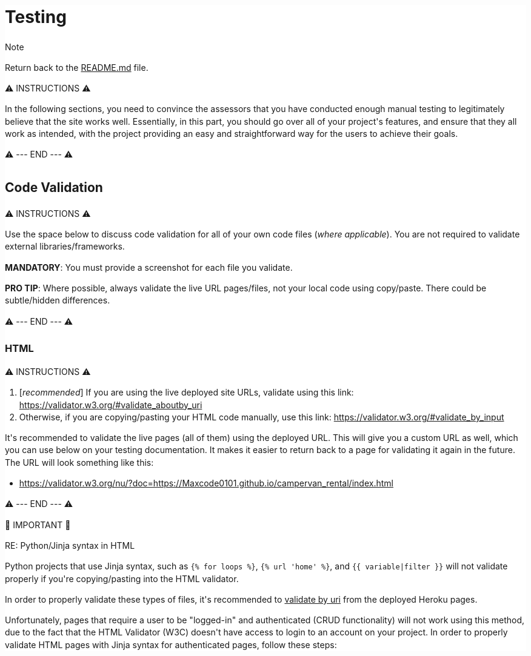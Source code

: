 # Testing

> [!NOTE]
> Return back to the [README.md](README.md) file.

⚠️ INSTRUCTIONS ⚠️

In the following sections, you need to convince the assessors that you have conducted enough manual testing to legitimately believe that the site works well. Essentially, in this part, you should go over all of your project's features, and ensure that they all work as intended, with the project providing an easy and straightforward way for the users to achieve their goals.

⚠️ --- END --- ⚠️

## Code Validation

⚠️ INSTRUCTIONS ⚠️

Use the space below to discuss code validation for all of your own code files (*where applicable*). You are not required to validate external libraries/frameworks.

**MANDATORY**: You must provide a screenshot for each file you validate.

**PRO TIP**: Where possible, always validate the live URL pages/files, not your local code using copy/paste. There could be subtle/hidden differences.

⚠️ --- END --- ⚠️

### HTML

⚠️ INSTRUCTIONS ⚠️

1. [*recommended*] If you are using the live deployed site URLs, validate using this link: https://validator.w3.org/#validate_aboutby_uri
2. Otherwise, if you are copying/pasting your HTML code manually, use this link: https://validator.w3.org/#validate_by_input

It's recommended to validate the live pages (all of them) using the deployed URL. This will give you a custom URL as well, which you can use below on your testing documentation. It makes it easier to return back to a page for validating it again in the future. The URL will look something like this:

- https://validator.w3.org/nu/?doc=https://Maxcode0101.github.io/campervan_rental/index.html

⚠️ --- END --- ⚠️

🛑 IMPORTANT 🛑

RE: Python/Jinja syntax in HTML

Python projects that use Jinja syntax, such as `{% for loops %}`, `{% url 'home' %}`, and `{{ variable|filter }}` will not validate properly if you're copying/pasting into the HTML validator.

In order to properly validate these types of files, it's recommended to [validate by uri](https://validator.w3.org/#validate_by_uri) from the deployed Heroku pages.

Unfortunately, pages that require a user to be "logged-in" and authenticated (CRUD functionality) will not work using this method, due to the fact that the HTML Validator (W3C) doesn't have access to login to an account on your project. In order to properly validate HTML pages with Jinja syntax for authenticated pages, follow these steps:
